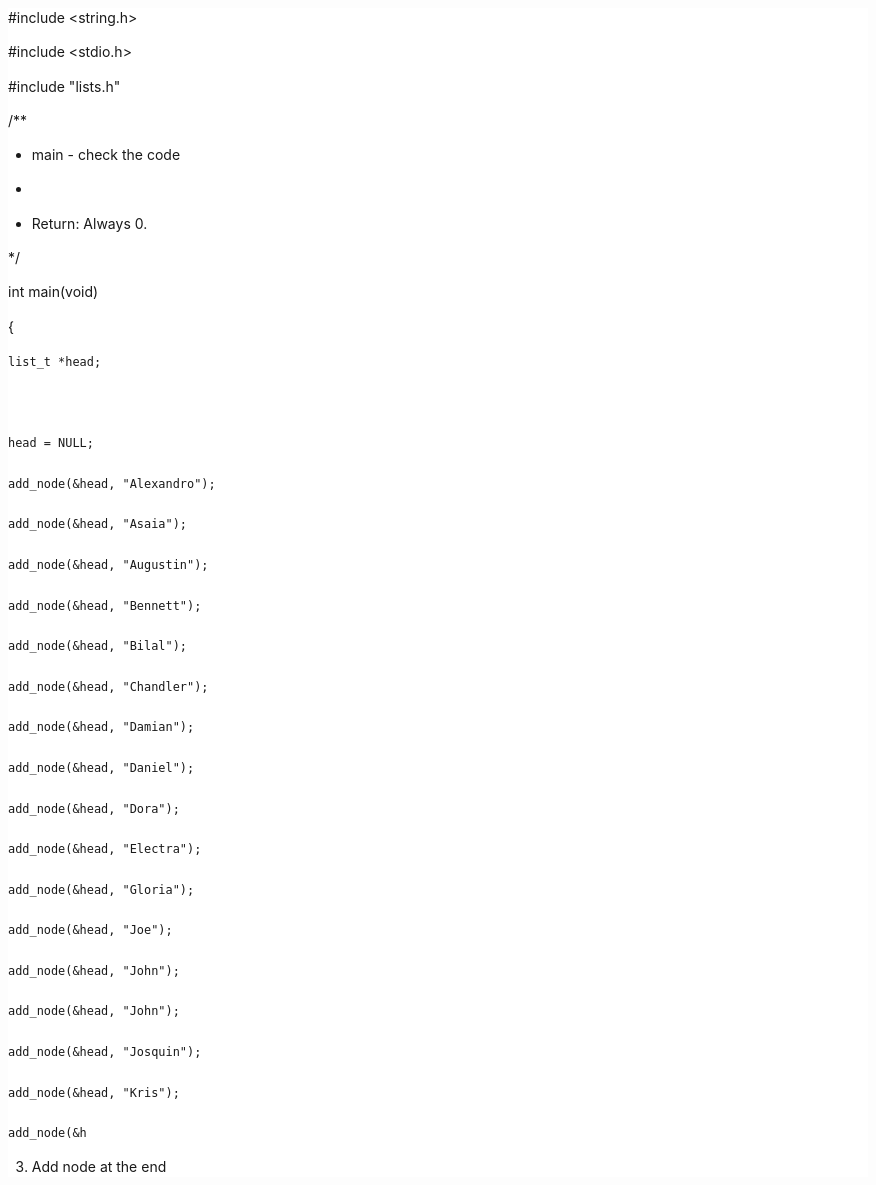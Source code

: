 #include <string.h>

#include <stdio.h>

#include "lists.h"



/**

 * main - check the code

 *

 * Return: Always 0.

 */

int main(void)

{

    list_t *head;



    head = NULL;

    add_node(&head, "Alexandro");

    add_node(&head, "Asaia");

    add_node(&head, "Augustin");

    add_node(&head, "Bennett");

    add_node(&head, "Bilal");

    add_node(&head, "Chandler");

    add_node(&head, "Damian");

    add_node(&head, "Daniel");

    add_node(&head, "Dora");

    add_node(&head, "Electra");

    add_node(&head, "Gloria");

    add_node(&head, "Joe");

    add_node(&head, "John");

    add_node(&head, "John");

    add_node(&head, "Josquin");

    add_node(&head, "Kris");

    add_node(&h
  

3. Add node at the end
